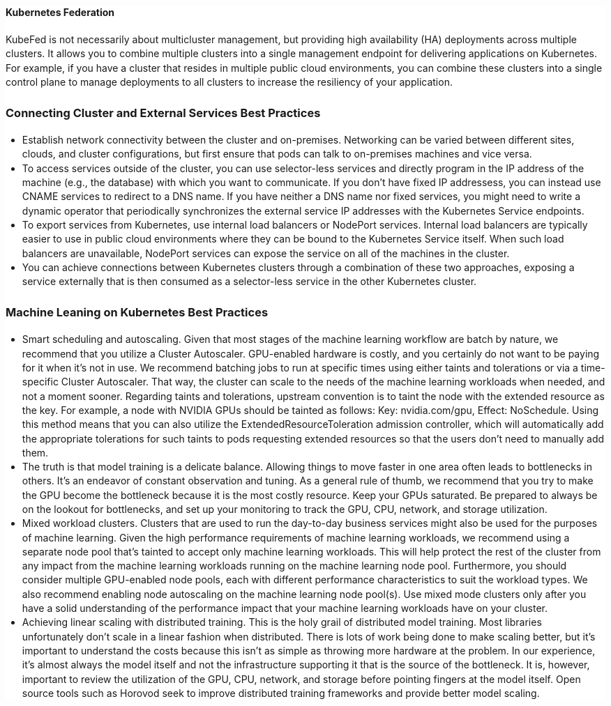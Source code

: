 #### Kubernetes Federation
KubeFed is not necessarily about multicluster management, but providing high availability (HA) deployments across multiple clusters. It allows you to combine multiple clusters into a single management endpoint for delivering applications on Kubernetes. For example, if you have a cluster that resides in multiple public cloud environments, you can combine these clusters into a single control plane to manage deployments to all clusters to increase the resiliency of your application.  

### Connecting Cluster and External Services Best Practices

- Establish network connectivity between the cluster and on-premises. Networking can be varied between different sites, clouds, and cluster configurations, but first ensure that pods can talk to on-premises machines and vice versa.  
- To access services outside of the cluster, you can use selector-less services and directly program in the IP address of the machine (e.g., the database) with which you want to communicate. If you don’t have fixed IP addressess, you can instead use CNAME services to redirect to a DNS name. If you have neither a DNS name nor fixed services, you might need to write a dynamic operator that periodically synchronizes the external service IP addresses with the Kubernetes Service endpoints.  
- To export services from Kubernetes, use internal load balancers or NodePort services. Internal load balancers are typically easier to use in public cloud environments where they can be bound to the Kubernetes Service itself. When such load balancers are unavailable, NodePort services can expose the service on all of the machines in the cluster.  
- You can achieve connections between Kubernetes clusters through a combination of these two approaches, exposing a service externally that is then consumed as a selector-less service in the other Kubernetes cluster.  

### Machine Leaning on Kubernetes Best Practices

- Smart scheduling and autoscaling. Given that most stages of the machine learning workflow are batch by nature, we recommend that you utilize a Cluster Autoscaler. GPU-enabled hardware is costly, and you certainly do not want to be paying for it when it’s not in use. We recommend batching jobs to run at specific times using either taints and tolerations or via a time-specific Cluster Autoscaler. That way, the cluster can scale to the needs of the machine learning workloads when needed, and not a moment sooner. Regarding taints and tolerations, upstream convention is to taint the node with the extended resource as the key. For example, a node with NVIDIA GPUs should be tainted as follows: Key: nvidia.com/gpu, Effect: NoSchedule. Using this method means that you can also utilize the ExtendedResourceToleration admission controller, which will automatically add the appropriate tolerations for such taints to pods requesting extended resources so that the users don’t need to manually add them.  
- The truth is that model training is a delicate balance. Allowing things to move faster in one area often leads to bottlenecks in others. It’s an endeavor of constant observation and tuning. As a general rule of thumb, we recommend that you try to make the GPU become the bottleneck because it is the most costly resource. Keep your GPUs saturated. Be prepared to always be on the lookout for bottlenecks, and set up your monitoring to track the GPU, CPU, network, and storage utilization.  
- Mixed workload clusters. Clusters that are used to run the day-to-day business services might also be used for the purposes of machine learning. Given the high performance requirements of machine learning workloads, we recommend using a separate node pool that’s tainted to accept only machine learning workloads. This will help protect the rest of the cluster from any impact from the machine learning workloads running on the machine learning node pool. Furthermore, you should consider multiple GPU-enabled node pools, each with different performance characteristics to suit the workload types. We also recommend enabling node autoscaling on the machine learning node pool(s). Use mixed mode clusters only after you have a solid understanding of the performance impact that your machine learning workloads have on your cluster.  
- Achieving linear scaling with distributed training. This is the holy grail of distributed model training. Most libraries unfortunately don’t scale in a linear fashion when distributed. There is lots of work being done to make scaling better, but it’s important to understand the costs because this isn’t as simple as throwing more hardware at the problem. In our experience, it’s almost always the model itself and not the infrastructure supporting it that is the source of the bottleneck. It is, however, important to review the utilization of the GPU, CPU, network, and storage before pointing fingers at the model itself. Open source tools such as Horovod seek to improve distributed training frameworks and provide better model scaling.  
